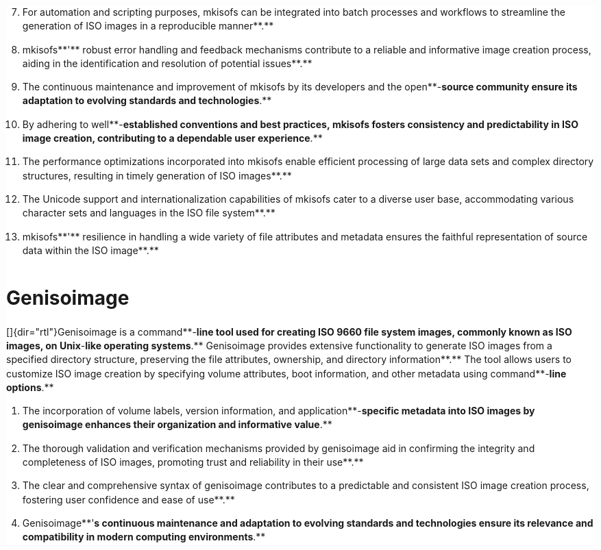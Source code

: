 7)  For automation and scripting purposes, mkisofs can be integrated
    into batch processes and workflows to streamline the generation of
    ISO images in a reproducible manner**.**

8)  mkisofs**'** robust error handling and feedback mechanisms
    contribute to a reliable and informative image creation process,
    aiding in the identification and resolution of potential issues**.**

9)  The continuous maintenance and improvement of mkisofs by its
    developers and the open**-**source community ensure its adaptation
    to evolving standards and technologies**.**

10) By adhering to well**-**established conventions and best
    practices, mkisofs fosters consistency and predictability in ISO
    image creation, contributing to a dependable user experience**.**

11) The performance optimizations incorporated into mkisofs enable
    efficient processing of large data sets and complex directory
    structures, resulting in timely generation of ISO images**.**

12) The Unicode support and internationalization capabilities
    of mkisofs cater to a diverse user base, accommodating various
    character sets and languages in the ISO file system**.**

13) mkisofs**'** resilience in handling a wide variety of file
    attributes and metadata ensures the faithful representation of
    source data within the ISO image**.**

# Genisoimage

[]{dir="rtl"}Genisoimage is a command**-**line tool used for creating
ISO 9660 file system images, commonly known as ISO images, on
Unix**-**like operating systems**.** Genisoimage provides extensive
functionality to generate ISO images from a specified directory
structure, preserving the file attributes, ownership, and directory
information**.** The tool allows users to customize ISO image creation
by specifying volume attributes, boot information, and other metadata
using command**-**line options**.**

1)  The incorporation of volume labels, version information, and
    application**-**specific metadata into ISO images by genisoimage
    enhances their organization and informative value**.**

2)  The thorough validation and verification mechanisms provided by
    genisoimage aid in confirming the integrity and completeness of ISO
    images, promoting trust and reliability in their use**.**

3)  The clear and comprehensive syntax of genisoimage contributes to a
    predictable and consistent ISO image creation process, fostering
    user confidence and ease of use**.**

4)  Genisoimage**'**s continuous maintenance and adaptation to evolving
    standards and technologies ensure its relevance and compatibility in
    modern computing environments**.**

